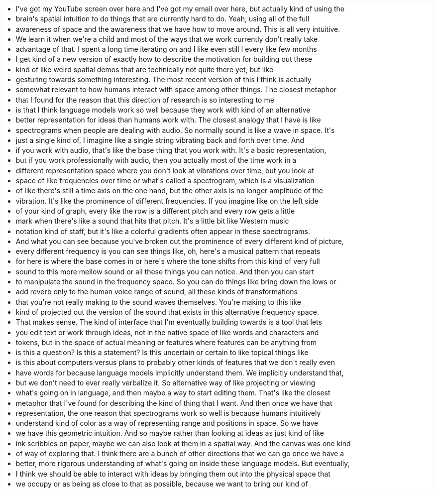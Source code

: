 *  I've got my YouTube screen over here and I've got my email over here, but actually kind of using the
*  brain's spatial intuition to do things that are currently hard to do. Yeah, using all of the full
*  awareness of space and the awareness that we have how to move around. This is all very intuitive.
*  We learn it when we're a child and most of the ways that we work currently don't really take
*  advantage of that. I spent a long time iterating on and I like even still I every like few months
*  I get kind of a new version of exactly how to describe the motivation for building out these
*  kind of like weird spatial demos that are technically not quite there yet, but like
*  gesturing towards something interesting. The most recent version of this I think is actually
*  somewhat relevant to how humans interact with space among other things. The closest metaphor
*  that I found for the reason that this direction of research is so interesting to me
*  is that I think language models work so well because they work with kind of an alternative
*  better representation for ideas than humans work with. The closest analogy that I have is like
*  spectrograms when people are dealing with audio. So normally sound is like a wave in space. It's
*  just a single kind of, I imagine like a single string vibrating back and forth over time. And
*  if you work with audio, that's like the base thing that you work with. It's a basic representation,
*  but if you work professionally with audio, then you actually most of the time work in a
*  different representation space where you don't look at vibrations over time, but you look at
*  space of like frequencies over time or what's called a spectrogram, which is a visualization
*  of like there's still a time axis on the one hand, but the other axis is no longer amplitude of the
*  vibration. It's like the prominence of different frequencies. If you imagine like on the left side
*  of your kind of graph, every like the row is a different pitch and every row gets a little
*  mark when there's like a sound that hits that pitch. It's a little bit like Western music
*  notation kind of staff, but it's like a colorful gradients often appear in these spectrograms.
*  And what you can see because you've broken out the prominence of every different kind of picture,
*  every different frequency is you can see things like, oh, here's a musical pattern that repeats
*  for here is where the base comes in or here's where the tone shifts from this kind of very full
*  sound to this more mellow sound or all these things you can notice. And then you can start
*  to manipulate the sound in the frequency space. So you can do things like bring down the lows or
*  add reverb only to the human voice range of sound, all these kinds of transformations
*  that you're not really making to the sound waves themselves. You're making to this like
*  kind of projected out the version of the sound that exists in this alternative frequency space.
*  That makes sense. The kind of interface that I'm eventually building towards is a tool that lets
*  you edit text or work through ideas, not in the native space of like words and characters and
*  tokens, but in the space of actual meaning or features where features can be anything from
*  is this a question? Is this a statement? Is this uncertain or certain to like topical things like
*  is this about computers versus plans to probably other kinds of features that we don't really even
*  have words for because language models implicitly understand them. We implicitly understand that,
*  but we don't need to ever really verbalize it. So alternative way of like projecting or viewing
*  what's going on in language, and then maybe a way to start editing them. That's like the closest
*  metaphor that I've found for describing the kind of thing that I want. And then once we have that
*  representation, the one reason that spectrograms work so well is because humans intuitively
*  understand kind of color as a way of representing range and positions in space. So we have
*  we have this geometric intuition. And so maybe rather than looking at ideas as just kind of like
*  ink scribbles on paper, maybe we can also look at them in a spatial way. And the canvas was one kind
*  of way of exploring that. I think there are a bunch of other directions that we can go once we have a
*  better, more rigorous understanding of what's going on inside these language models. But eventually,
*  I think we should be able to interact with ideas by bringing them out into the physical space that
*  we occupy or as being as close to that as possible, because we want to bring our kind of